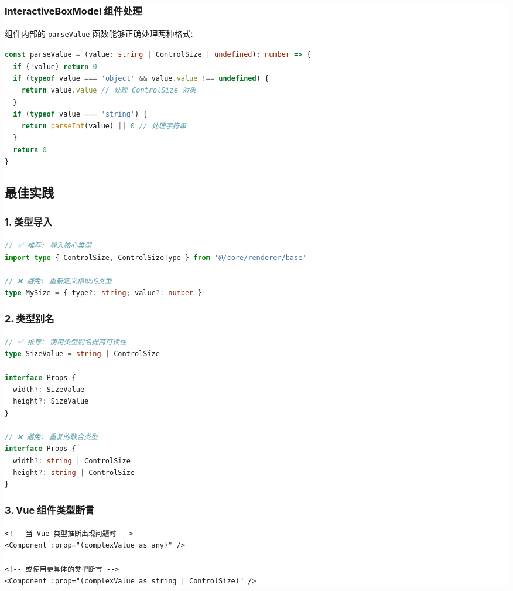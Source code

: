 ### InteractiveBoxModel 组件处理

组件内部的 `parseValue` 函数能够正确处理两种格式:

```typescript
const parseValue = (value: string | ControlSize | undefined): number => {
  if (!value) return 0
  if (typeof value === 'object' && value.value !== undefined) {
    return value.value // 处理 ControlSize 对象
  }
  if (typeof value === 'string') {
    return parseInt(value) || 0 // 处理字符串
  }
  return 0
}
```

## 最佳实践

### 1. 类型导入

```typescript
// ✅ 推荐: 导入核心类型
import type { ControlSize, ControlSizeType } from '@/core/renderer/base'

// ❌ 避免: 重新定义相似的类型
type MySize = { type?: string; value?: number }
```

### 2. 类型别名

```typescript
// ✅ 推荐: 使用类型别名提高可读性
type SizeValue = string | ControlSize

interface Props {
  width?: SizeValue
  height?: SizeValue
}

// ❌ 避免: 重复的联合类型
interface Props {
  width?: string | ControlSize
  height?: string | ControlSize
}
```

### 3. Vue 组件类型断言

```vue
<!-- 当 Vue 类型推断出现问题时 -->
<Component :prop="(complexValue as any)" />

<!-- 或使用更具体的类型断言 -->
<Component :prop="(complexValue as string | ControlSize)" />
```
